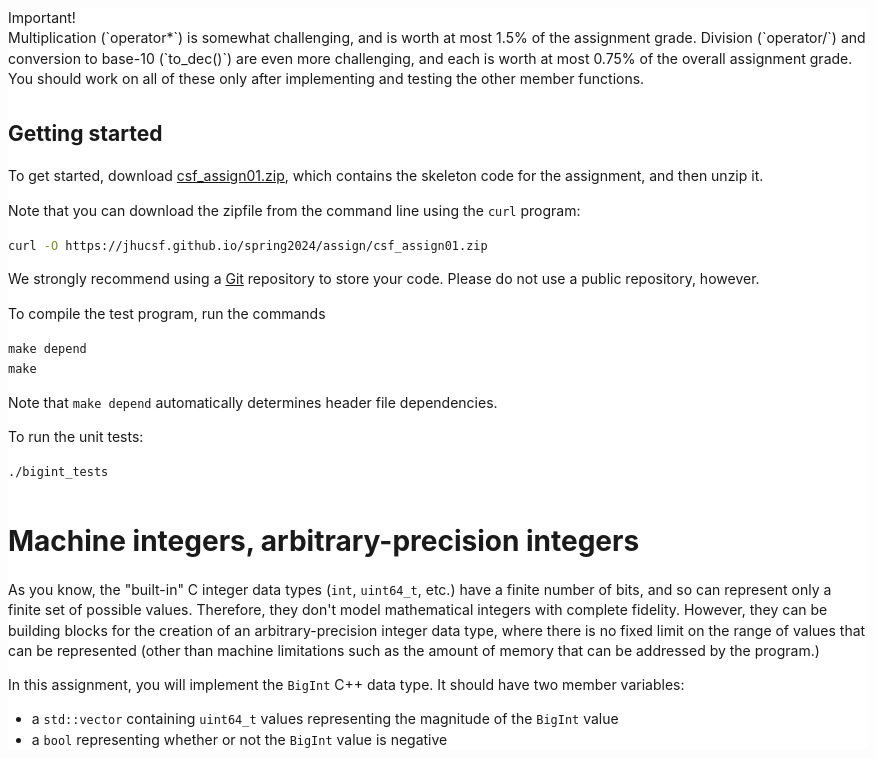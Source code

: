 <div class='admonition danger'>
  <div class='title'>Important!</div>
  <div class='content' markdown='1'>
Multiplication (`operator*`) is somewhat challenging, and is worth
at most 1.5% of the assignment grade.  Division (`operator/`) and conversion to
base-10 (`to_dec()`) are even more challenging, and each is worth at most 0.75% of the
overall assignment grade. You should work on all of these only after implementing
and testing the other member functions.
  </div>
</div>

## Getting started

To get started, download [csf\_assign01.zip](csf_assign01.zip), which contains the
skeleton code for the assignment, and then unzip it.

Note that you can download the zipfile from the command line using the `curl` program:

```bash
curl -O https://jhucsf.github.io/spring2024/assign/csf_assign01.zip
```

We strongly recommend using a [Git](https://git-scm.com/) repository to store
your code. Please do not use a public repository, however.

To compile the test program, run the commands

```
make depend
make
```

Note that `make depend` automatically determines header file dependencies.

To run the unit tests:

```
./bigint_tests
```

# Machine integers, arbitrary-precision integers

As you know, the "built-in" C integer data types (`int`, `uint64_t`, etc.) have
a finite number of bits, and so can represent only a finite set of possible values.
Therefore, they don't model mathematical integers with complete fidelity.
However, they can be building blocks for the creation of an arbitrary-precision
integer data type, where there is no fixed limit on the range of values that can
be represented (other than machine limitations such as the amount of memory that
can be addressed by the program.)

In this assignment, you will implement the `BigInt` C++ data type. It should have
two member variables:

* a `std::vector` containing `uint64_t` values representing the magnitude
  of the `BigInt` value
* a `bool` representing whether or not the `BigInt` value is negative
